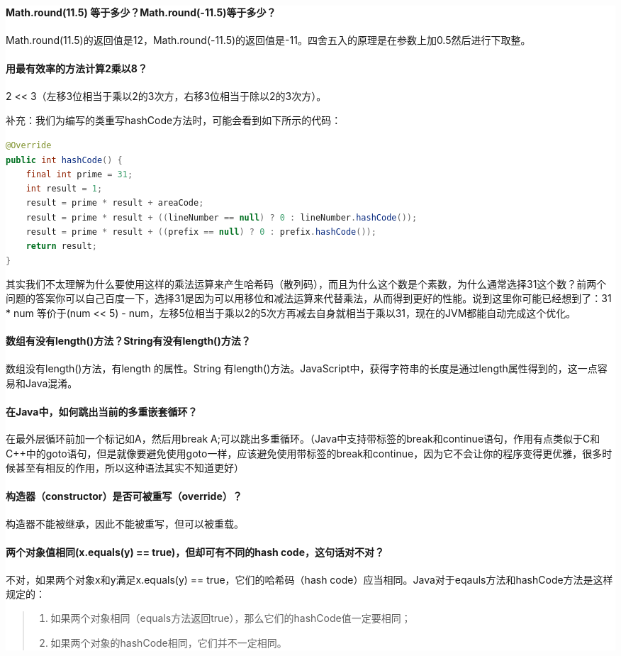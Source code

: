 <p id="javabase-9">

#### Math.round(11.5) 等于多少？Math.round(-11.5)等于多少？

Math.round(11.5)的返回值是12，Math.round(-11.5)的返回值是-11。四舍五入的原理是在参数上加0.5然后进行下取整。

<p id="javabase-10">

#### 用最有效率的方法计算2乘以8？

2 << 3（左移3位相当于乘以2的3次方，右移3位相当于除以2的3次方）。

补充：我们为编写的类重写hashCode方法时，可能会看到如下所示的代码：

```java
@Override
public int hashCode() {
    final int prime = 31;
    int result = 1;
    result = prime * result + areaCode;
    result = prime * result + ((lineNumber == null) ? 0 : lineNumber.hashCode());
    result = prime * result + ((prefix == null) ? 0 : prefix.hashCode());
    return result;
}
```



其实我们不太理解为什么要使用这样的乘法运算来产生哈希码（散列码），而且为什么这个数是个素数，为什么通常选择31这个数？前两个问题的答案你可以自己百度一下，选择31是因为可以用移位和减法运算来代替乘法，从而得到更好的性能。说到这里你可能已经想到了：31 * num 等价于(num << 5) - num，左移5位相当于乘以2的5次方再减去自身就相当于乘以31，现在的JVM都能自动完成这个优化。

<p id="javabase-11">

#### 数组有没有length()方法？String有没有length()方法？

数组没有length()方法，有length 的属性。String 有length()方法。JavaScript中，获得字符串的长度是通过length属性得到的，这一点容易和Java混淆。

<p id="javabase-12">

#### 在Java中，如何跳出当前的多重嵌套循环？

在最外层循环前加一个标记如A，然后用break A;可以跳出多重循环。（Java中支持带标签的break和continue语句，作用有点类似于C和C++中的goto语句，但是就像要避免使用goto一样，应该避免使用带标签的break和continue，因为它不会让你的程序变得更优雅，很多时候甚至有相反的作用，所以这种语法其实不知道更好）

<p id="javabase-13">

#### 构造器（constructor）是否可被重写（override）？

构造器不能被继承，因此不能被重写，但可以被重载。

<p id="javabase-14">

#### 两个对象值相同(x.equals(y) == true)，但却可有不同的hash code，这句话对不对？

不对，如果两个对象x和y满足x.equals(y) == true，它们的哈希码（hash code）应当相同。Java对于eqauls方法和hashCode方法是这样规定的：

> 1. 如果两个对象相同（equals方法返回true），那么它们的hashCode值一定要相同；
>
> 2. 如果两个对象的hashCode相同，它们并不一定相同。
